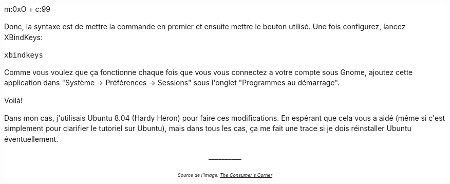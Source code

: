 

<p>
  m:0xO + c:99
</p></pre>

Donc, la syntaxe est de mettre la commande en premier et ensuite mettre le bouton utilisé. Une fois configurez, lancez XBindKeys:

<pre lang="bash">xbindkeys</pre>

Comme vous voulez que ça fonctionne chaque fois que vous vous connectez a votre compte sous Gnome, ajoutez cette application dans "Système -> Préférences -> Sessions" sous l'onglet "Programmes au démarrage".

Voilà!

Dans mon cas, j'utilisais Ubuntu 8.04 (Hardy Heron) pour faire ces modifications. En espérant que cela vous a aidé (même si c'est simplement pour clarifier le tutoriel sur Ubuntu), mais dans tous les cas, ça me fait une trace si je dois réinstaller Ubuntu éventuellement.

<p style="text-align:center">
  __________
</p>

<p style="text-align:center">
  <span style="font-size:xx-small"><em>Source de l'image: <a title="Source de l'image" href="https://theconsumerscorner.net/">The Consumer's Corner</a></em></span>
</p>

 [1]: https://www.logitech.com/index.cfm/mice_pointers/mice/devices/165&cl=ca,fr "Site web de la souris Logitech VX Revolution"
 [2]: https://www.ubuntu-fr.org/ "Site web de Ubuntu"
 [3]: https://doc.ubuntu-fr.org/souris_logitech_vx_revolution "Tutoriel de Ubuntu sur la Logictech VX Revolution"
 [4]: https://www.gentoo.org/ "Site web de Gentoo"
 [5]: https://hocwp.free.fr/xbindkeys/xbindkeys.fr.html "Site web de XBindKeys"
 [6]: https://homepage3.nifty.com/tsato/xvkbd/ "Site web de Xvkbd"